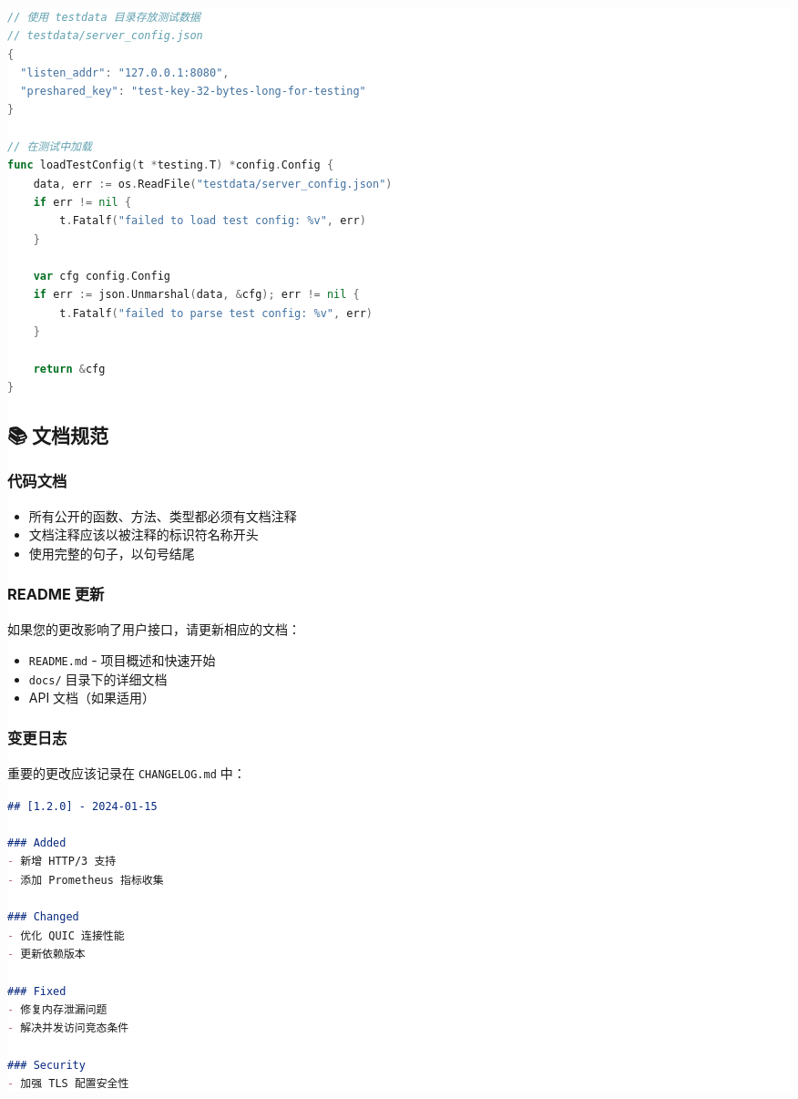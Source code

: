 ```go
// 使用 testdata 目录存放测试数据
// testdata/server_config.json
{
  "listen_addr": "127.0.0.1:8080",
  "preshared_key": "test-key-32-bytes-long-for-testing"
}

// 在测试中加载
func loadTestConfig(t *testing.T) *config.Config {
    data, err := os.ReadFile("testdata/server_config.json")
    if err != nil {
        t.Fatalf("failed to load test config: %v", err)
    }
    
    var cfg config.Config
    if err := json.Unmarshal(data, &cfg); err != nil {
        t.Fatalf("failed to parse test config: %v", err)
    }
    
    return &cfg
}
```

## 📚 文档规范

### 代码文档

- 所有公开的函数、方法、类型都必须有文档注释
- 文档注释应该以被注释的标识符名称开头
- 使用完整的句子，以句号结尾

### README 更新

如果您的更改影响了用户接口，请更新相应的文档：

- `README.md` - 项目概述和快速开始
- `docs/` 目录下的详细文档
- API 文档（如果适用）

### 变更日志

重要的更改应该记录在 `CHANGELOG.md` 中：

```markdown
## [1.2.0] - 2024-01-15

### Added
- 新增 HTTP/3 支持
- 添加 Prometheus 指标收集

### Changed
- 优化 QUIC 连接性能
- 更新依赖版本

### Fixed
- 修复内存泄漏问题
- 解决并发访问竞态条件

### Security
- 加强 TLS 配置安全性
```
